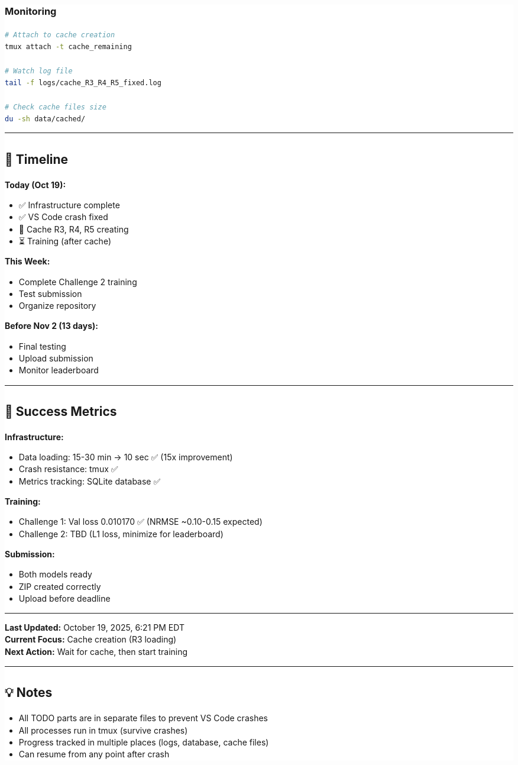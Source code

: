 ### Monitoring
```bash
# Attach to cache creation
tmux attach -t cache_remaining

# Watch log file
tail -f logs/cache_R3_R4_R5_fixed.log

# Check cache files size
du -sh data/cached/
```

---

## 📅 Timeline

**Today (Oct 19):**
- ✅ Infrastructure complete
- ✅ VS Code crash fixed
- 🔄 Cache R3, R4, R5 creating
- ⏳ Training (after cache)

**This Week:**
- Complete Challenge 2 training
- Test submission
- Organize repository

**Before Nov 2 (13 days):**
- Final testing
- Upload submission
- Monitor leaderboard

---

## 🎯 Success Metrics

**Infrastructure:**
- Data loading: 15-30 min → 10 sec ✅ (15x improvement)
- Crash resistance: tmux ✅
- Metrics tracking: SQLite database ✅

**Training:**
- Challenge 1: Val loss 0.010170 ✅ (NRMSE ~0.10-0.15 expected)
- Challenge 2: TBD (L1 loss, minimize for leaderboard)

**Submission:**
- Both models ready
- ZIP created correctly
- Upload before deadline

---

**Last Updated:** October 19, 2025, 6:21 PM EDT  
**Current Focus:** Cache creation (R3 loading)  
**Next Action:** Wait for cache, then start training

---

## 💡 Notes

- All TODO parts are in separate files to prevent VS Code crashes
- All processes run in tmux (survive crashes)
- Progress tracked in multiple places (logs, database, cache files)
- Can resume from any point after crash
